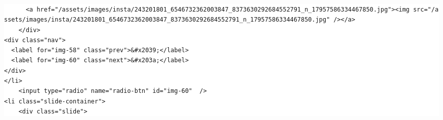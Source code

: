           <a href="/assets/images/insta/243201801_6546732362003847_8373630292684552791_n_17957586334467850.jpg"><img src="/assets/images/insta/243201801_6546732362003847_8373630292684552791_n_17957586334467850.jpg" /></a>
        </div>
    <div class="nav">
      <label for="img-58" class="prev">&#x2039;</label>
      <label for="img-60" class="next">&#x203a;</label>
    </div>
    </li>
        <input type="radio" name="radio-btn" id="img-60"  />
    <li class="slide-container">
        <div class="slide">